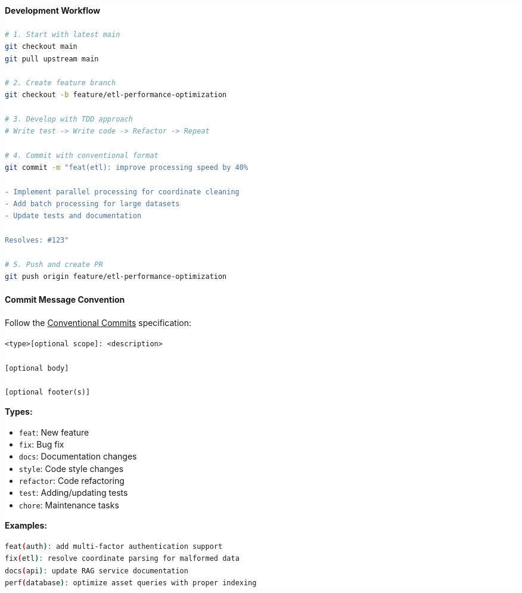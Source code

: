 #### **Development Workflow**

```bash
# 1. Start with latest main
git checkout main
git pull upstream main

# 2. Create feature branch
git checkout -b feature/etl-performance-optimization

# 3. Develop with TDD approach
# Write test -> Write code -> Refactor -> Repeat

# 4. Commit with conventional format
git commit -m "feat(etl): improve processing speed by 40%

- Implement parallel processing for coordinate cleaning
- Add batch processing for large datasets
- Update tests and documentation

Resolves: #123"

# 5. Push and create PR
git push origin feature/etl-performance-optimization
```

#### **Commit Message Convention**

Follow the [Conventional Commits](https://www.conventionalcommits.org/) specification:

```
<type>[optional scope]: <description>

[optional body]

[optional footer(s)]
```

**Types:**

- `feat`: New feature
- `fix`: Bug fix
- `docs`: Documentation changes
- `style`: Code style changes
- `refactor`: Code refactoring
- `test`: Adding/updating tests
- `chore`: Maintenance tasks

**Examples:**

```bash
feat(auth): add multi-factor authentication support
fix(etl): resolve coordinate parsing for malformed data
docs(api): update RAG service documentation
perf(database): optimize asset queries with proper indexing
```
